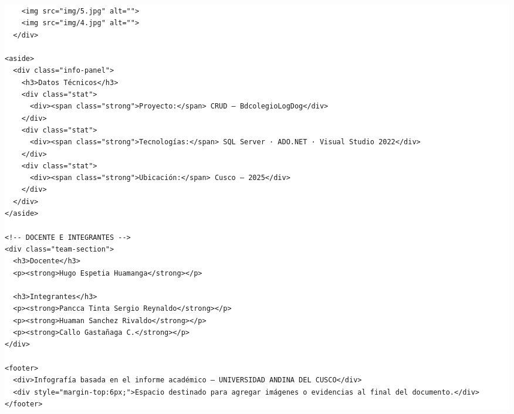         <img src="img/5.jpg" alt="">
        <img src="img/4.jpg" alt="">
      </div>

    <aside>
      <div class="info-panel">
        <h3>Datos Técnicos</h3>
        <div class="stat">
          <div><span class="strong">Proyecto:</span> CRUD — BdcolegioLogDog</div>
        </div>
        <div class="stat">
          <div><span class="strong">Tecnologías:</span> SQL Server · ADO.NET · Visual Studio 2022</div>
        </div>
        <div class="stat">
          <div><span class="strong">Ubicación:</span> Cusco — 2025</div>
        </div>
      </div>
    </aside>

    <!-- DOCENTE E INTEGRANTES -->
    <div class="team-section">
      <h3>Docente</h3>
      <p><strong>Hugo Espetia Huamanga</strong></p>

      <h3>Integrantes</h3>
      <p><strong>Pancca Tinta Sergio Reynaldo</strong></p>
      <p><strong>Huaman Sanchez Rivaldo</strong></p>
      <p><strong>Callo Gastañaga C.</strong></p>
    </div>

    <footer>
      <div>Infografía basada en el informe académico — UNIVERSIDAD ANDINA DEL CUSCO</div>
      <div style="margin-top:6px;">Espacio destinado para agregar imágenes o evidencias al final del documento.</div>
    </footer>
  </div>
</body>
</html>
